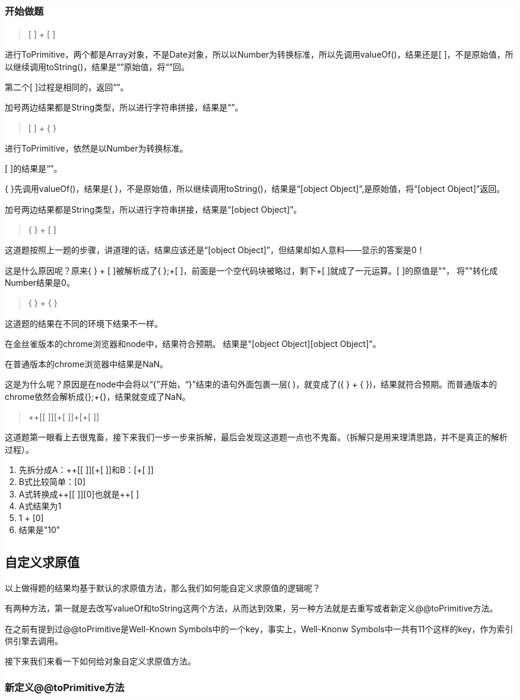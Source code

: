 ### 开始做题

> [ ] + [ ]

进行ToPrimitive，两个都是Array对象，不是Date对象，所以以Number为转换标准，所以先调用valueOf()，结果还是[ ]，不是原始值，所以继续调用toString()，结果是“”原始值，将“”回。

第二个[ ]过程是相同的，返回“”。

加号两边结果都是String类型，所以进行字符串拼接，结果是“”。
	
> [ ] + { }

进行ToPrimitive，依然是以Number为转换标准。

[ ]的结果是“”。

{ }先调用valueOf()，结果是{ }，不是原始值，所以继续调用toString()，结果是“[object Object]”,是原始值，将“[object Object]”返回。

加号两边结果都是String类型，所以进行字符串拼接，结果是“[object Object]”。

>{ } + [ ]

这道题按照上一题的步骤，讲道理的话，结果应该还是“[object Object]”，但结果却如人意料——显示的答案是0！

这是什么原因呢？原来{ } + [ ]被解析成了{ };+[ ]，前面是一个空代码块被略过，剩下+[ ]就成了一元运算。[ ]的原值是""， 将""转化成Number结果是0。

>{ } + { }

这道题的结果在不同的环境下结果不一样。

在金丝雀版本的chrome浏览器和node中，结果符合预期。
结果是"[object Object][object Object]"。

在普通版本的chrome浏览器中结果是NaN。

这是为什么呢？原因是在node中会将以“{”开始，“}”结束的语句外面包裹一层( )，就变成了({ } + { })，结果就符合预期。而普通版本的chrome依然会解析成{};+{}，结果就变成了NaN。

>++[[ ]][+[ ]]+[+[ ]]

这道题第一眼看上去很鬼畜，接下来我们一步一步来拆解，最后会发现这道题一点也不鬼畜。（拆解只是用来理清思路，并不是真正的解析过程）。
1.	先拆分成A：++[[ ]][+[ ]]和B：[+[ ]]
2.	B式比较简单：[0]
3.	A式转换成++[[ ]][0]也就是++[ ]
4.	A式结果为1
5.	1 + [0]
6.	结果是"10"

## 自定义求原值

以上做得题的结果均基于默认的求原值方法，那么我们如何能自定义求原值的逻辑呢？

有两种方法，第一就是去改写valueOf和toString这两个方法，从而达到效果，另一种方法就是去重写或者新定义@@toPrimitive方法。

在之前有提到过@@toPrimitive是Well-Known Symbols中的一个key，事实上，Well-Knonw Symbols中一共有11个这样的key，作为索引供引擎去调用。

接下来我们来看一下如何给对象自定义求原值方法。

### 新定义@@toPrimitive方法
